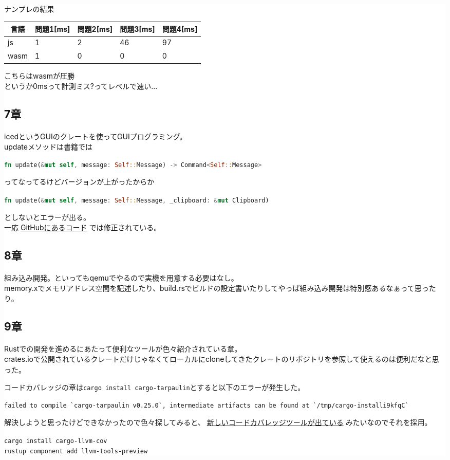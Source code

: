 ナンプレの結果  

|言語|問題1[ms]|問題2[ms]|問題3[ms]|問題4[ms]|
|-|-|-|-|-|
|js|1|2|46|97|
|wasm|1|0|0|0|

こちらはwasmが圧勝  
というか0msって計測ミス?ってレベルで速い…  

## 7章

icedというGUIのクレートを使ってGUIプログラミング。  
updateメソッドは書籍では

```rust
fn update(&mut self, message: Self::Message) -> Command<Self::Message>
```

ってなってるけどバージョンが上がったからか

```rust
fn update(&mut self, message: Self::Message, _clipboard: &mut Clipboard)
```

としないとエラーが出る。  
一応
[GitHubにあるコード](https://github.com/forcia/rustbook/blob/master/ch07/7-2/src/main.rs)
では修正されている。

## 8章

組み込み開発。といってもqemuでやるので実機を用意する必要はなし。  
memory.xでメモリアドレス空間を記述したり、build.rsでビルドの設定書いたりしてやっぱ組み込み開発は特別感あるなぁって思ったり。  

## 9章

Rustでの開発を進めるにあたって便利なツールが色々紹介されている章。  
crates.ioで公開されているクレートだけじゃなくてローカルにcloneしてきたクレートのリポジトリを参照して使えるのは便利だなと思った。  

コードカバレッジの章は`cargo install cargo-tarpaulin`とすると以下のエラーが発生した。

```txt
failed to compile `cargo-tarpaulin v0.25.0`, intermediate artifacts can be found at `/tmp/cargo-installi9kfqC`
```

解決しようと思ったけどできなかったので色々探してみると、
[新しいコードカバレッジツールが出ている](https://qiita.com/dalance/items/69e18fe300760f8d7de0)
みたいなのでそれを採用。  

```sh
cargo install cargo-llvm-cov
rustup component add llvm-tools-preview
```
